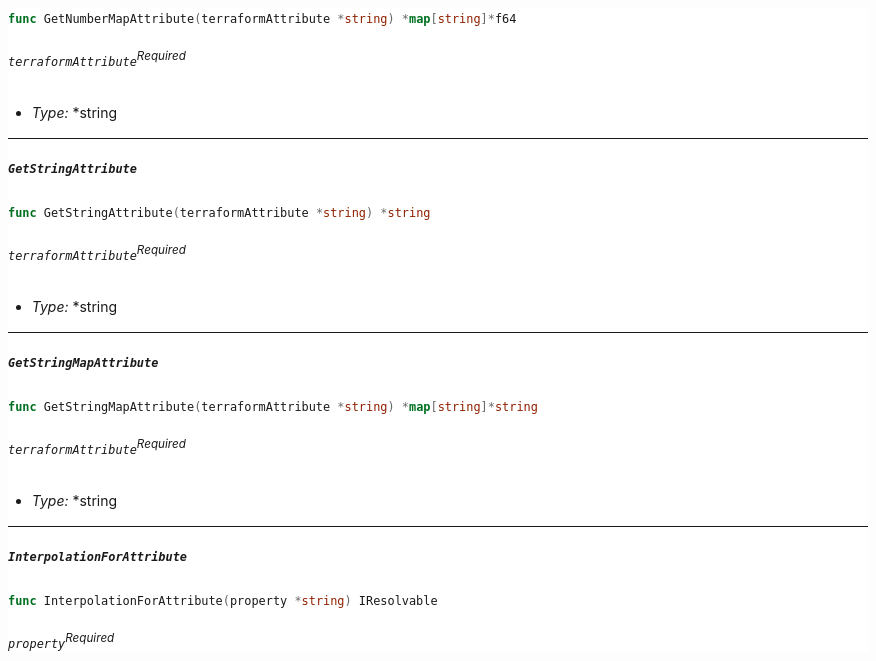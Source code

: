 ```go
func GetNumberMapAttribute(terraformAttribute *string) *map[string]*f64
```

###### `terraformAttribute`<sup>Required</sup> <a name="terraformAttribute" id="@cdktf/provider-ionoscloud.containerRegistry.ContainerRegistryStorageUsageOutputReference.getNumberMapAttribute.parameter.terraformAttribute"></a>

- *Type:* *string

---

##### `GetStringAttribute` <a name="GetStringAttribute" id="@cdktf/provider-ionoscloud.containerRegistry.ContainerRegistryStorageUsageOutputReference.getStringAttribute"></a>

```go
func GetStringAttribute(terraformAttribute *string) *string
```

###### `terraformAttribute`<sup>Required</sup> <a name="terraformAttribute" id="@cdktf/provider-ionoscloud.containerRegistry.ContainerRegistryStorageUsageOutputReference.getStringAttribute.parameter.terraformAttribute"></a>

- *Type:* *string

---

##### `GetStringMapAttribute` <a name="GetStringMapAttribute" id="@cdktf/provider-ionoscloud.containerRegistry.ContainerRegistryStorageUsageOutputReference.getStringMapAttribute"></a>

```go
func GetStringMapAttribute(terraformAttribute *string) *map[string]*string
```

###### `terraformAttribute`<sup>Required</sup> <a name="terraformAttribute" id="@cdktf/provider-ionoscloud.containerRegistry.ContainerRegistryStorageUsageOutputReference.getStringMapAttribute.parameter.terraformAttribute"></a>

- *Type:* *string

---

##### `InterpolationForAttribute` <a name="InterpolationForAttribute" id="@cdktf/provider-ionoscloud.containerRegistry.ContainerRegistryStorageUsageOutputReference.interpolationForAttribute"></a>

```go
func InterpolationForAttribute(property *string) IResolvable
```

###### `property`<sup>Required</sup> <a name="property" id="@cdktf/provider-ionoscloud.containerRegistry.ContainerRegistryStorageUsageOutputReference.interpolationForAttribute.parameter.property"></a>
